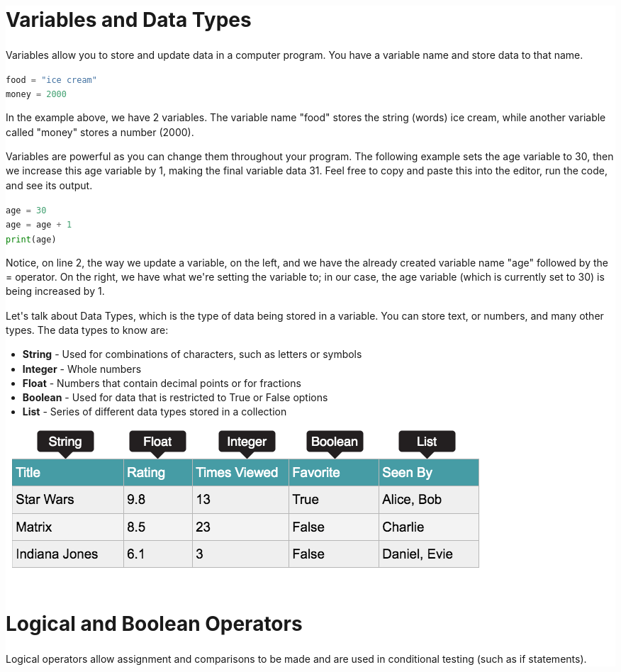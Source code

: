 #  Variables and Data Types

Variables allow you to store and update data in a computer program. You have a variable name and store data to that name.

```python
food = "ice cream"
money = 2000
```

In the example above, we have 2  variables. The variable name "food" stores the string (words) ice cream, while another variable called "money" stores a number (2000).

Variables are powerful as you can change them throughout your program. The  following example sets the age variable to 30, then we increase this age variable by 1, making the final variable data 31. Feel free to copy and paste this into the editor, run the code, and see its output.

```python
age = 30
age = age + 1
print(age)
```

Notice, on line 2, the way we update a variable, on the left, and we  have the already created variable name "age" followed by the = operator. On the right, we have what we're setting the variable to; in our case,  the age variable (which is currently set to 30) is being increased by 1.

Let's talk about Data Types, which is the type of data being stored in a  variable. You can store text, or numbers, and many other types. The data types to know are:

- **String** - Used for combinations of characters, such as letters or symbols
- **Integer** - Whole numbers
- **Float** - Numbers that contain decimal points or for fractions
- **Boolean** - Used for data that is restricted to True or False options
- **List** - Series of different data types stored in a collection

![img](assets/1d06d9ac2b8f1e9f75f61f60169e7b2e.png)

#  Logical and Boolean Operators                            

Logical operators allow assignment and comparisons to be made and are used in conditional testing (such as if statements).
